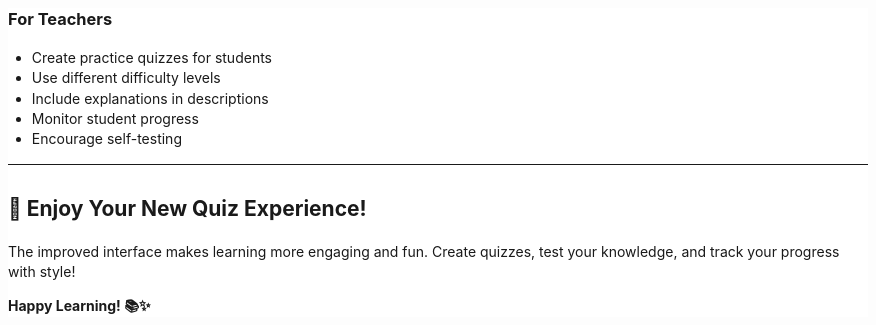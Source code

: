 ### For Teachers
- Create practice quizzes for students
- Use different difficulty levels
- Include explanations in descriptions
- Monitor student progress
- Encourage self-testing

---

## 🎉 Enjoy Your New Quiz Experience!

The improved interface makes learning more engaging and fun. Create quizzes, test your knowledge, and track your progress with style!

**Happy Learning! 📚✨**
